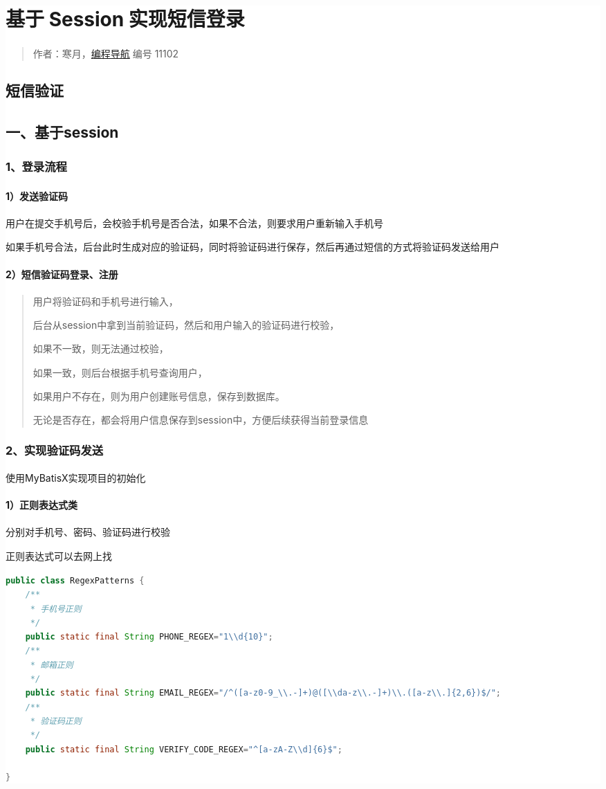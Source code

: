 # 基于 Session 实现短信登录

> 作者：寒月，[编程导航](https://www.codefather.cn) 编号 11102

## 短信验证

## 一、基于session

### 1、登录流程

#### 1）发送验证码

用户在提交手机号后，会校验手机号是否合法，如果不合法，则要求用户重新输入手机号

如果手机号合法，后台此时生成对应的验证码，同时将验证码进行保存，然后再通过短信的方式将验证码发送给用户

#### 2）短信验证码登录、注册

> 用户将验证码和手机号进行输入，
>
> 后台从session中拿到当前验证码，然后和用户输入的验证码进行校验，
>
> 如果不一致，则无法通过校验，
>
> 如果一致，则后台根据手机号查询用户，
>
> 如果用户不存在，则为用户创建账号信息，保存到数据库。
>
> 无论是否存在，都会将用户信息保存到session中，方便后续获得当前登录信息

### 2、实现验证码发送

使用MyBatisX实现项目的初始化

#### 1）正则表达式类

分别对手机号、密码、验证码进行校验

正则表达式可以去网上找

```java
public class RegexPatterns {
    /**
     * 手机号正则
     */
    public static final String PHONE_REGEX="1\\d{10}";
    /**
     * 邮箱正则
     */
    public static final String EMAIL_REGEX="/^([a-z0-9_\\.-]+)@([\\da-z\\.-]+)\\.([a-z\\.]{2,6})$/";
    /**
     * 验证码正则
     */
    public static final String VERIFY_CODE_REGEX="^[a-zA-Z\\d]{6}$";

}
```
